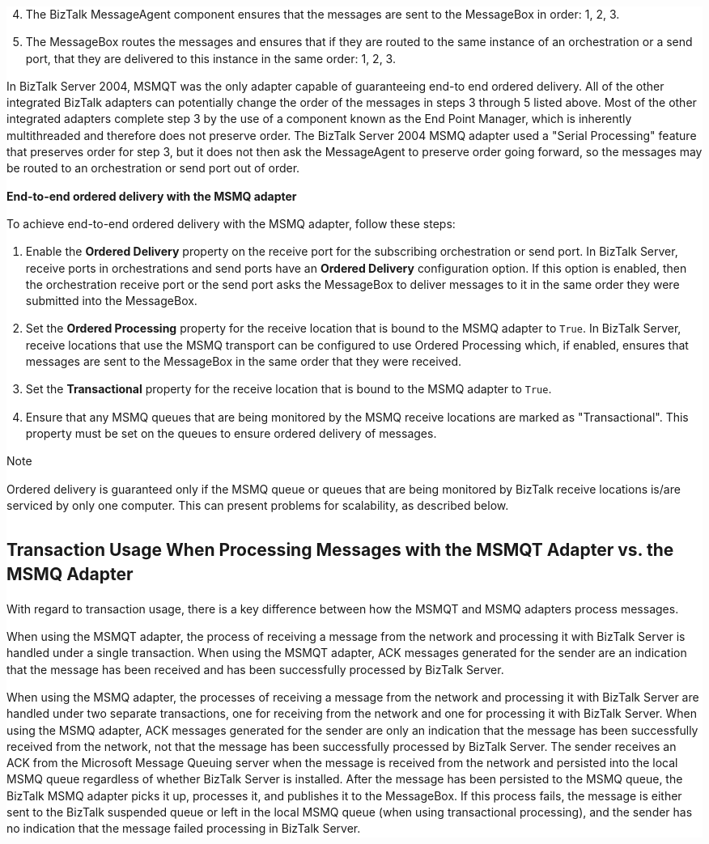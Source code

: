 4.  The BizTalk MessageAgent component ensures that the messages are sent to the MessageBox in order: 1, 2, 3.  
  
5.  The MessageBox routes the messages and ensures that if they are routed to the same instance of an orchestration or a send port, that they are delivered to this instance in the same order: 1, 2, 3.  
  
 In BizTalk Server 2004, MSMQT was the only adapter capable of guaranteeing end-to end ordered delivery. All of the other integrated BizTalk adapters can potentially change the order of the messages in steps 3 through 5 listed above. Most of the other integrated adapters complete step 3 by the use of a component known as the End Point Manager, which is inherently multithreaded and therefore does not preserve order. The BizTalk Server 2004 MSMQ adapter used a "Serial Processing" feature that preserves order for step 3, but it does not then ask the MessageAgent to preserve order going forward, so the messages may be routed to an orchestration or send port out of order.  
  
 **End-to-end ordered delivery with the MSMQ adapter**  
  
 To achieve end-to-end ordered delivery with the MSMQ adapter, follow these steps:  
  
1.  Enable the **Ordered Delivery** property on the receive port for the subscribing orchestration or send port. In BizTalk Server, receive ports in orchestrations and send ports have an **Ordered Delivery** configuration option. If this option is enabled, then the orchestration receive port or the send port asks the MessageBox to deliver messages to it in the same order they were submitted into the MessageBox.  
  
2.  Set the **Ordered Processing** property for the receive location that is bound to the MSMQ adapter to `True`. In BizTalk Server, receive locations that use the MSMQ transport can be configured to use Ordered Processing which, if enabled, ensures that messages are sent to the MessageBox in the same order that they were received.  
  
3.  Set the **Transactional** property for the receive location that is bound to the MSMQ adapter to `True`.  
  
4.  Ensure that any MSMQ queues that are being monitored by the MSMQ receive locations are marked as "Transactional". This property must be set on the queues to ensure ordered delivery of messages.  
  
> [!NOTE]
>  Ordered delivery is guaranteed only if the MSMQ queue or queues that are being monitored by BizTalk receive locations is/are serviced by only one computer. This can present problems for scalability, as described below.  
  
## Transaction Usage When Processing Messages with the MSMQT Adapter vs. the MSMQ Adapter  
 With regard to transaction usage, there is a key difference between how the MSMQT and MSMQ adapters process messages.  
  
 When using the MSMQT adapter, the process of receiving a message from the network and processing it with BizTalk Server is handled under a single transaction. When using the MSMQT adapter, ACK messages generated for the sender are an indication that the message has been received and has been successfully processed by BizTalk Server.  
  
 When using the MSMQ adapter, the processes of receiving a message from the network and processing it with BizTalk Server are handled under two separate transactions, one for receiving from the network and one for processing it with BizTalk Server. When using the MSMQ adapter, ACK messages generated for the sender are only an indication that the message has been successfully received from the network, not that the message has been successfully processed by BizTalk Server. The sender receives an ACK from the Microsoft Message Queuing server when the message is received from the network and persisted into the local MSMQ queue regardless of whether BizTalk Server is installed. After the message has been persisted to the MSMQ queue, the BizTalk MSMQ adapter picks it up, processes it, and publishes it to the MessageBox. If this process fails, the message is either sent to the BizTalk suspended queue or left in the local MSMQ queue (when using transactional processing), and the sender has no indication that the message failed processing in BizTalk Server.  
  